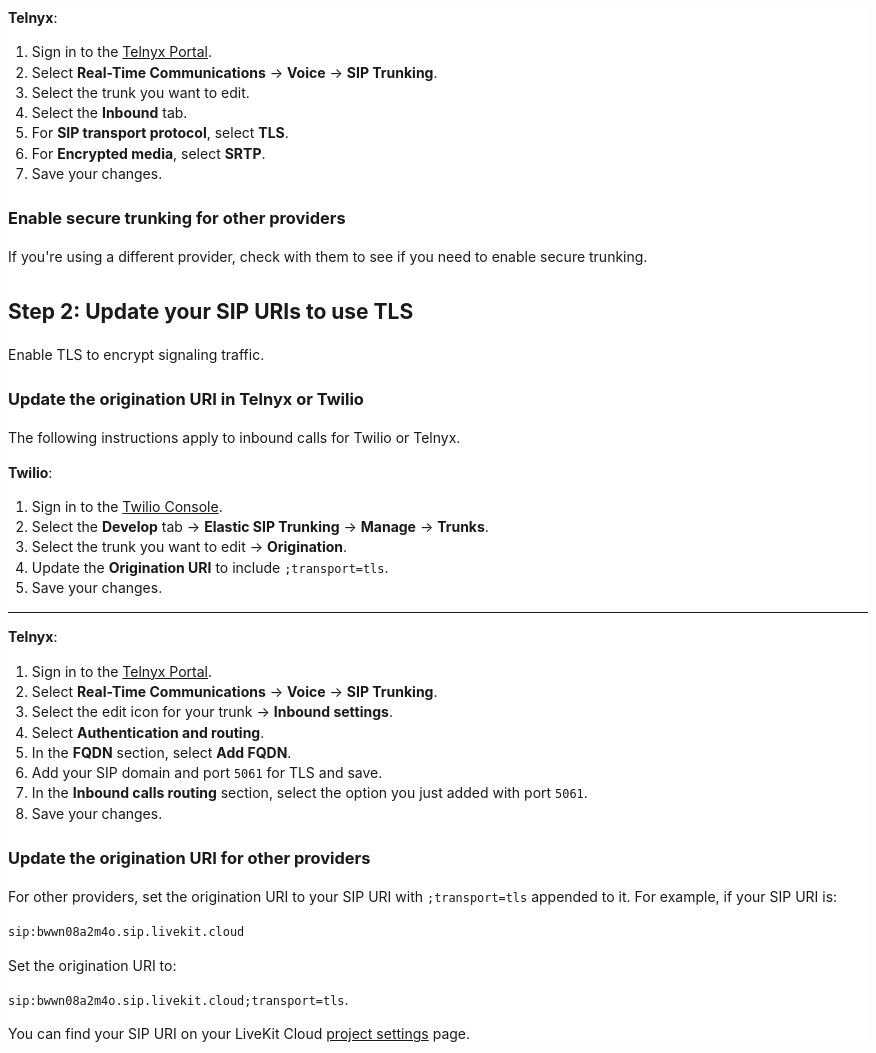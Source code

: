 **Telnyx**:

1. Sign in to the [Telnyx Portal](https://portal.telnyx.com/).
2. Select **Real-Time Communications** → **Voice** → **SIP Trunking**.
3. Select the trunk you want to edit.
4. Select the **Inbound** tab.
5. For **SIP transport protocol**, select **TLS**.
6. For **Encrypted media**, select **SRTP**.
7. Save your changes.

### Enable secure trunking for other providers

If you're using a different provider, check with them to see if you need to enable secure trunking.

## Step 2: Update your SIP URIs to use TLS

Enable TLS to encrypt signaling traffic.

### Update the origination URI in Telnyx or Twilio

The following instructions apply to inbound calls for Twilio or Telnyx.

**Twilio**:

1. Sign in to the [Twilio Console](https://console.twilio.com/).
2. Select the **Develop** tab → **Elastic SIP Trunking** → **Manage** → **Trunks**.
3. Select the trunk you want to edit → **Origination**.
4. Update the **Origination URI** to include `;transport=tls`.
5. Save your changes.

---

**Telnyx**:

1. Sign in to the [Telnyx Portal](https://portal.telnyx.com/).
2. Select **Real-Time Communications** → **Voice** → **SIP Trunking**.
3. Select the edit icon for your trunk → **Inbound settings**.
4. Select **Authentication and routing**.
5. In the **FQDN** section, select **Add FQDN**.
6. Add your SIP domain and port `5061` for TLS and save.
7. In the **Inbound calls routing** section, select the option you just added with port `5061`.
8. Save your changes.

### Update the origination URI for other providers

For other providers, set the origination URI to your SIP URI with `;transport=tls` appended to it. For example, if your SIP URI is:

`sip:bwwn08a2m4o.sip.livekit.cloud`

Set the origination URI to:

`sip:bwwn08a2m4o.sip.livekit.cloud;transport=tls`.

You can find your SIP URI on your LiveKit Cloud [project settings](https://cloud.livekit.io/projects/p_/settings) page.
